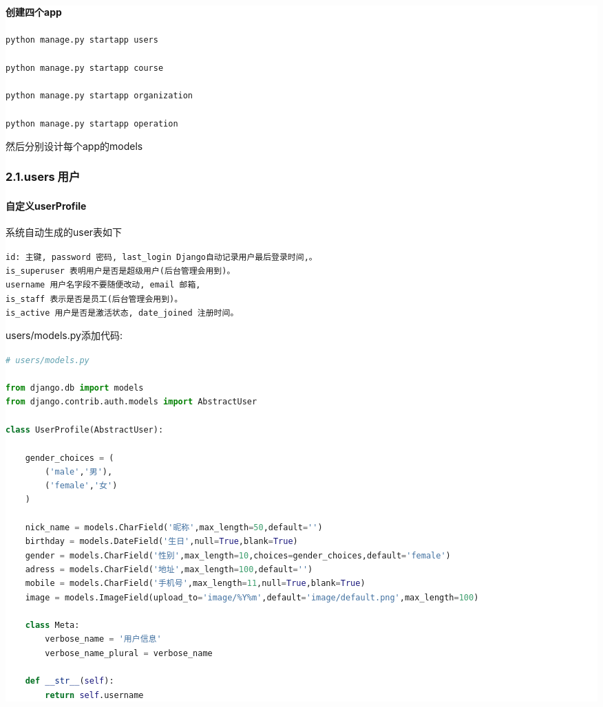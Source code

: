 
#### 创建四个app

```
python manage.py startapp users

python manage.py startapp course

python manage.py startapp organization

python manage.py startapp operation
```
然后分别设计每个app的models

### 2.1.users 用户
#### 自定义userProfile

 系统自动生成的user表如下
```
id: 主键, password 密码, last_login Django自动记录用户最后登录时间,。
is_superuser 表明用户是否是超级用户(后台管理会用到)。
username 用户名字段不要随便改动, email 邮箱,
is_staff 表示是否是员工(后台管理会用到)。
is_active 用户是否是激活状态, date_joined 注册时间。
```

users/models.py添加代码:
```python
# users/models.py

from django.db import models
from django.contrib.auth.models import AbstractUser

class UserProfile(AbstractUser):

    gender_choices = (
        ('male','男'),
        ('female','女')
    )

    nick_name = models.CharField('昵称',max_length=50,default='')
    birthday = models.DateField('生日',null=True,blank=True)
    gender = models.CharField('性别',max_length=10,choices=gender_choices,default='female')
    adress = models.CharField('地址',max_length=100,default='')
    mobile = models.CharField('手机号',max_length=11,null=True,blank=True)
    image = models.ImageField(upload_to='image/%Y%m',default='image/default.png',max_length=100)

    class Meta:
        verbose_name = '用户信息'
        verbose_name_plural = verbose_name

    def __str__(self):
        return self.username
```

